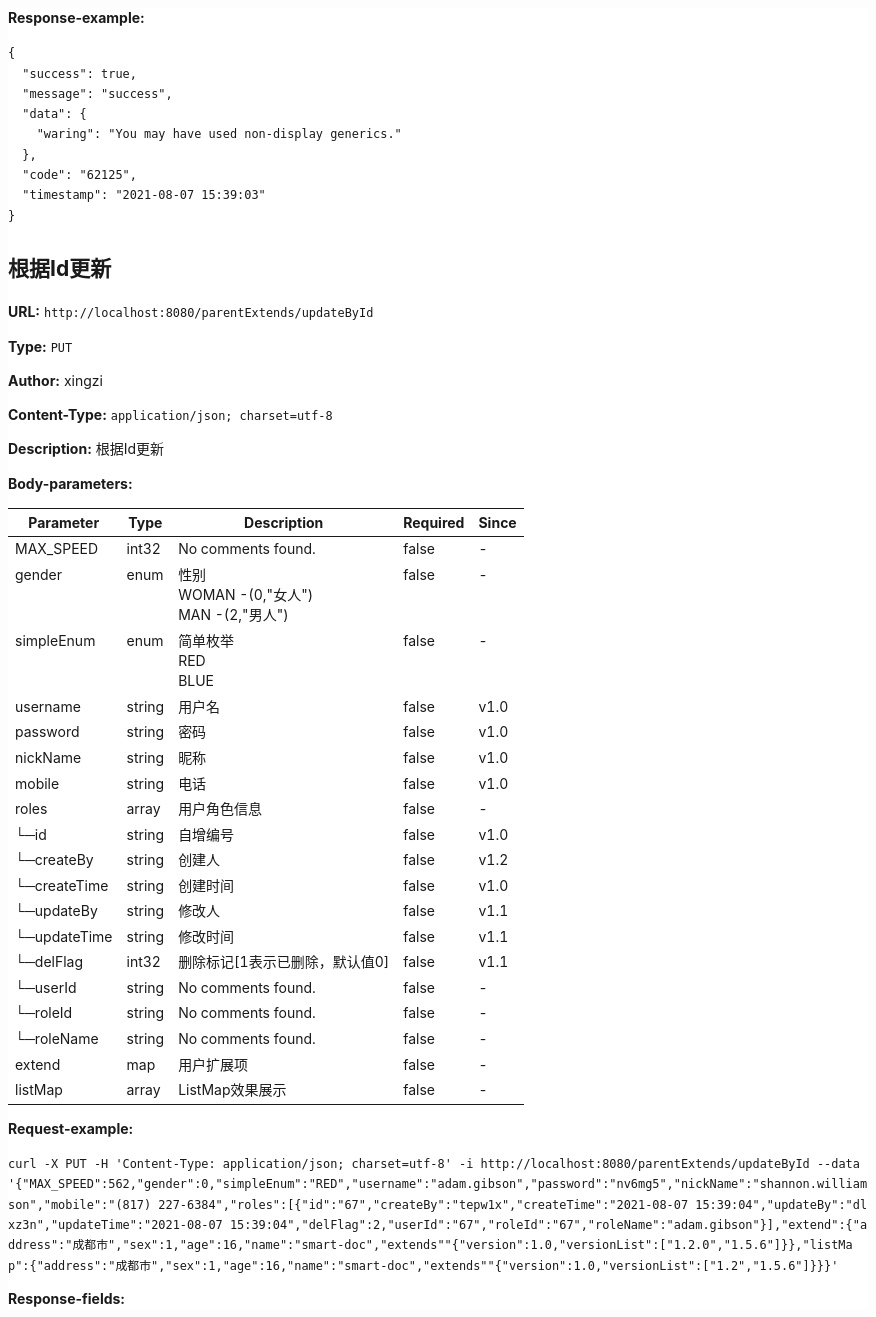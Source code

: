 **Response-example:**
```
{
  "success": true,
  "message": "success",
  "data": {
    "waring": "You may have used non-display generics."
  },
  "code": "62125",
  "timestamp": "2021-08-07 15:39:03"
}
```

## 根据Id更新
**URL:** `http://localhost:8080/parentExtends/updateById`

**Type:** `PUT`

**Author:** xingzi

**Content-Type:** `application/json; charset=utf-8`

**Description:** 根据Id更新




**Body-parameters:**

Parameter|Type|Description|Required|Since
---|---|---|---|---
MAX_SPEED|int32|No comments found.|false|-
gender|enum|性别<br/>WOMAN -(0,"女人")<br/>MAN -(2,"男人")<br/>|false|-
simpleEnum|enum|简单枚举<br/>RED<br/>BLUE<br/>|false|-
username|string|用户名|false|v1.0
password|string|密码|false|v1.0
nickName|string|昵称|false|v1.0
mobile|string|电话|false|v1.0
roles|array|用户角色信息|false|-
└─id|string|自增编号|false|v1.0
└─createBy|string|创建人|false|v1.2
└─createTime|string|创建时间|false|v1.0
└─updateBy|string|修改人|false|v1.1
└─updateTime|string|修改时间|false|v1.1
└─delFlag|int32|删除标记[1表示已删除，默认值0]|false|v1.1
└─userId|string|No comments found.|false|-
└─roleId|string|No comments found.|false|-
└─roleName|string|No comments found.|false|-
extend|map|用户扩展项|false|-
listMap|array|ListMap效果展示|false|-

**Request-example:**
```
curl -X PUT -H 'Content-Type: application/json; charset=utf-8' -i http://localhost:8080/parentExtends/updateById --data '{"MAX_SPEED":562,"gender":0,"simpleEnum":"RED","username":"adam.gibson","password":"nv6mg5","nickName":"shannon.williamson","mobile":"(817) 227-6384","roles":[{"id":"67","createBy":"tepw1x","createTime":"2021-08-07 15:39:04","updateBy":"dlxz3n","updateTime":"2021-08-07 15:39:04","delFlag":2,"userId":"67","roleId":"67","roleName":"adam.gibson"}],"extend":{"address":"成都市","sex":1,"age":16,"name":"smart-doc","extends""{"version":1.0,"versionList":["1.2.0","1.5.6"]}},"listMap":{"address":"成都市","sex":1,"age":16,"name":"smart-doc","extends""{"version":1.0,"versionList":["1.2","1.5.6"]}}}'
```
**Response-fields:**
